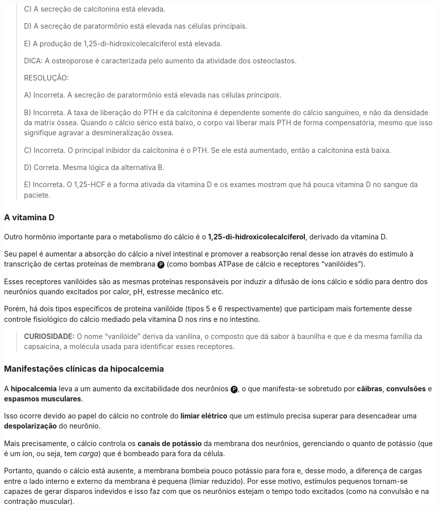 > C) A secreção de calcitonina está elevada.
>
> D) A secreção de paratormônio está elevada nas células principais.
>
> E) A produção de 1,25-di-hidroxicolecalciferol está elevada.
>
> DICA: A osteoporose é caracterizada pelo aumento da atividade dos osteoclastos.
>
> RESOLUÇÃO:
>
> A) Incorreta. A secreção de paratormônio está elevada nas células _principais_.
>
> B) Incorreta. A taxa de liberação do PTH e da calcitonina é dependente somente do cálcio sanguíneo, e não da densidade da matrix óssea. Quando o cálcio sérico está baixo, o corpo vai liberar mais PTH de forma compensatória, mesmo que isso signifique agravar a desmineralização óssea.
>
> C) Incorreta. O principal inibidor da calcitonina é o PTH. Se ele está aumentado, então a calcitonina está baixa.
>
> D) Correta. Mesma lógica da alternativa B.
>
> E) Incorreta. O 1,25-HCF é a forma ativada da vitamina D e os exames mostram que há pouca vitamina D no sangue da paciete.

### A vitamina D

Outro hormônio importante para o metabolismo do cálcio é o **1,25-di-hidroxicolecalciferol**, derivado da vitamina D.

Seu papel é aumentar a absorção do cálcio a nível intestinal e promover a reabsorção renal desse íon através do estímulo à transcrição de certas proteínas de membrana 🅟 (como bombas ATPase de cálcio e receptores “vanilóides”).

Esses receptores vanilóides são as mesmas proteínas responsáveis por induzir a difusão de íons cálcio e sódio para dentro dos neurônios quando excitados por calor, pH, estresse mecânico etc. 

Porém, há dois tipos específicos de proteína vanilóide (tipos 5 e 6 respectivamente) que participam mais fortemente desse controle fisiológico do cálcio mediado pela vitamina D nos rins e no intestino.

> **CURIOSIDADE:** O nome “vanilóide” deriva da vanilina, o composto que dá sabor à baunilha e que é da mesma família da capsaicina, a molécula usada para identificar esses receptores.

### Manifestações clínicas da hipocalcemia

A **hipocalcemia** leva a um aumento da excitabilidade dos neurônios 🅟, o que manifesta-se sobretudo por **cãibras**, **convulsões** e **espasmos musculares**.

Isso ocorre devido ao papel do cálcio no controle do **limiar elétrico** que um estímulo precisa superar para desencadear uma **despolarização** do neurônio. 

Mais precisamente, o cálcio controla os **canais de potássio** da membrana dos neurônios, gerenciando o quanto de potássio (que é um íon, ou seja, tem _carga_) que é bombeado para fora da célula.

Portanto, quando o cálcio está ausente, a membrana bombeia pouco potássio para fora e, desse modo, a diferença de cargas entre o lado interno e externo da membrana é pequena (limiar reduzido). Por esse motivo, estímulos pequenos tornam-se capazes de gerar disparos indevidos e isso faz com que os neurônios estejam o tempo todo excitados (como na convulsão e na contração muscular).
